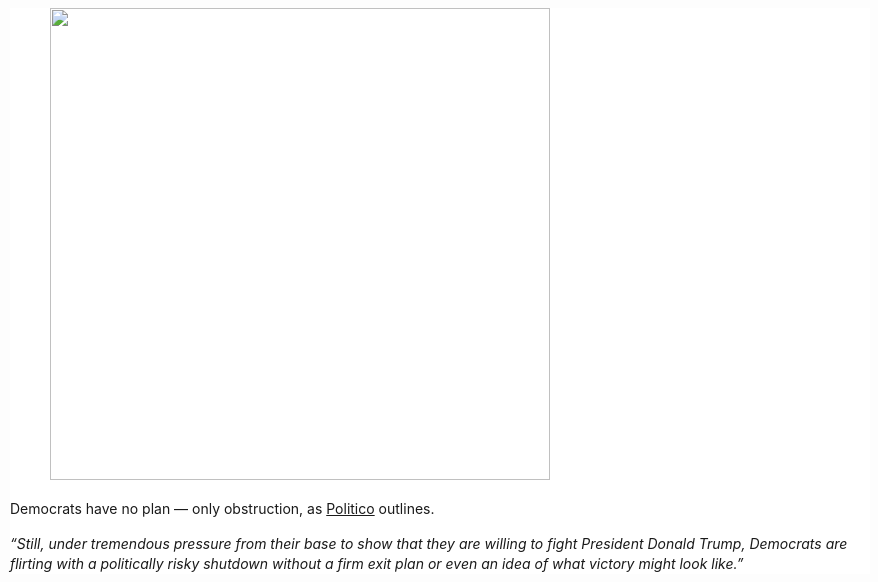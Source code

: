<figure>
<a
href="https://www.politico.com/news/2025/09/18/democrats-government-shutdown-strategy-00570559"><img
src="https://www.whitehouse.gov/wp-content/uploads/2025/09/politico-2.jpg"
style="width:500px" decoding="async" loading="lazy"
sizes="auto, (max-width: 960px) 100vw, 960px"
srcset="https://www.whitehouse.gov/wp-content/uploads/2025/09/politico-2.jpg 960w, https://www.whitehouse.gov/wp-content/uploads/2025/09/politico-2.jpg?resize=600,295 600w, https://www.whitehouse.gov/wp-content/uploads/2025/09/politico-2.jpg?resize=768,378 768w"
width="960" height="472" /></a>
</figure>

Democrats have no plan — only obstruction, as
[Politico](https://www.politico.com/news/2025/09/18/democrats-government-shutdown-strategy-00570559)
outlines.

*“Still, under tremendous pressure from their base to show that they are
willing to fight President Donald Trump, Democrats are flirting with a
politically risky shutdown without a firm exit plan or even an idea of
what victory might look like.”*
